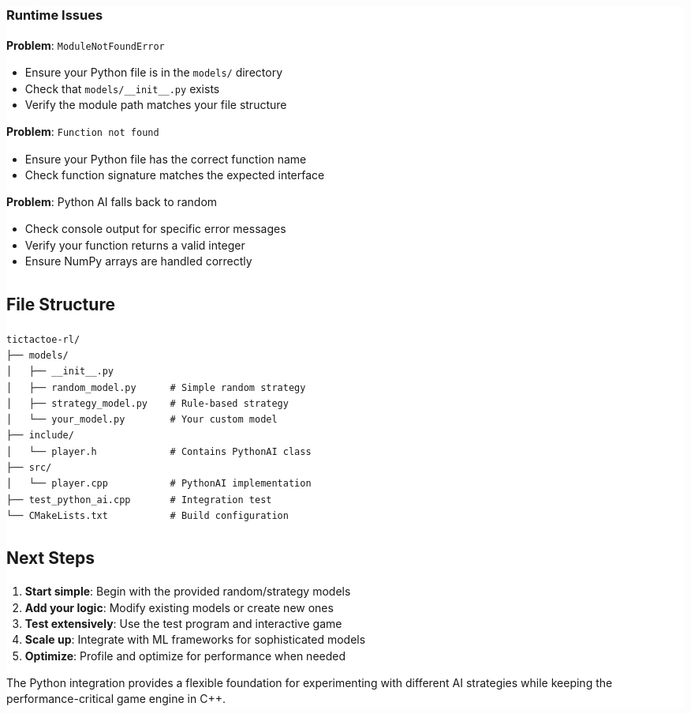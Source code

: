 ### Runtime Issues

**Problem**: `ModuleNotFoundError`
- Ensure your Python file is in the `models/` directory
- Check that `models/__init__.py` exists
- Verify the module path matches your file structure

**Problem**: `Function not found`
- Ensure your Python file has the correct function name
- Check function signature matches the expected interface

**Problem**: Python AI falls back to random
- Check console output for specific error messages
- Verify your function returns a valid integer
- Ensure NumPy arrays are handled correctly

## File Structure

```
tictactoe-rl/
├── models/
│   ├── __init__.py
│   ├── random_model.py      # Simple random strategy
│   ├── strategy_model.py    # Rule-based strategy
│   └── your_model.py        # Your custom model
├── include/
│   └── player.h             # Contains PythonAI class
├── src/
│   └── player.cpp           # PythonAI implementation
├── test_python_ai.cpp       # Integration test
└── CMakeLists.txt           # Build configuration
```

## Next Steps

1. **Start simple**: Begin with the provided random/strategy models
2. **Add your logic**: Modify existing models or create new ones
3. **Test extensively**: Use the test program and interactive game
4. **Scale up**: Integrate with ML frameworks for sophisticated models
5. **Optimize**: Profile and optimize for performance when needed

The Python integration provides a flexible foundation for experimenting with different AI strategies while keeping the performance-critical game engine in C++. 